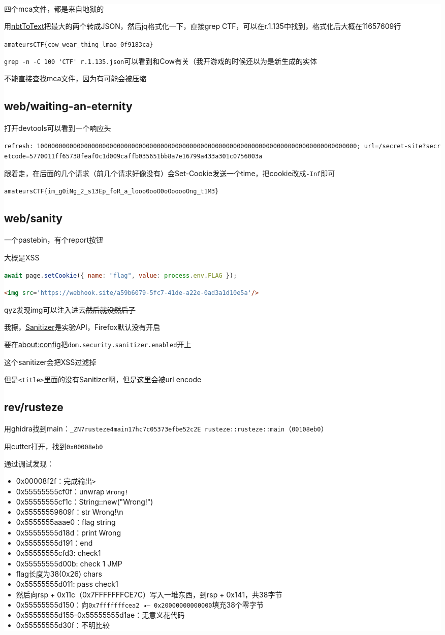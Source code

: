 四个mca文件，都是来自地狱的

用[nbtToText](https://github.com/MrPingouinMC/nbtToText/releases/tag/1.0)把最大的两个转成JSON，然后jq格式化一下，直接grep CTF，可以在r.1.135中找到，格式化后大概在11657609行

`amateursCTF{cow_wear_thing_lmao_0f9183ca}`

`grep -n -C 100 'CTF' r.1.135.json`可以看到和Cow有关（我开游戏的时候还以为是新生成的实体

不能直接查找mca文件，因为有可能会被压缩

## web/waiting-an-eternity

打开devtools可以看到一个响应头

```
refresh: 1000000000000000000000000000000000000000000000000000000000000000000000000000000000000000; url=/secret-site?secretcode=5770011ff65738feaf0c1d009caffb035651bb8a7e16799a433a301c0756003a
```

跟着走，在后面的几个请求（前几个请求好像没有）会Set-Cookie发送一个time，把cookie改成`-Inf`即可

`amateursCTF{im_g0iNg_2_s13Ep_foR_a_looo0ooO0oOooooOng_t1M3}`

## web/sanity

一个pastebin，有个report按钮

大概是XSS

```javascript
await page.setCookie({ name: "flag", value: process.env.FLAG });
```

```html
<img src='https://webhook.site/a59b6079-5fc7-41de-a22e-0ad3a1d10e5a'/>
```

qyz发现img可以注入进去~~然后就没然后了~~

我擦，[Sanitizer](https://developer.mozilla.org/en-US/docs/Web/API/Sanitizer/Sanitizer)是实验API，Firefox默认没有开启

要在[about:config](about:config)把`dom.security.sanitizer.enabled`开上

这个sanitizer会把XSS过滤掉

但是`<title>`里面的没有Sanitizer啊，但是这里会被url encode

## rev/rusteze

用ghidra找到main：`_ZN7rusteze4main17hc7c05373efbe52c2E rusteze::rusteze::main`（`00108eb0`）

用cutter打开，找到`0x00008eb0`

通过调试发现：

- 0x00008f2f：完成输出`> `
- 0x55555555cf0f：unwrap `Wrong!`
- 0x55555555cf1c：String::new("Wrong!")
- 0x55555559609f：str Wrong!\n
- 0x5555555aaae0：flag string
- 0x55555555d18d：print Wrong
- 0x55555555d191：end
- 0x55555555cfd3: check1
- 0x55555555d00b: check 1 JMP
- flag长度为38(0x26) chars
- 0x55555555d011: pass check1
- 然后向rsp + 0x11c（0x7FFFFFFFCE7C）写入一堆东西，到rsp + 0x141，共38字节
- 0x55555555d150：向`0x7fffffffcea2 ◂— 0x20000000000000`填充38个零字节
- 0x55555555d155-0x55555555d1ae：无意义花代码
- 0x55555555d30f：不明比较